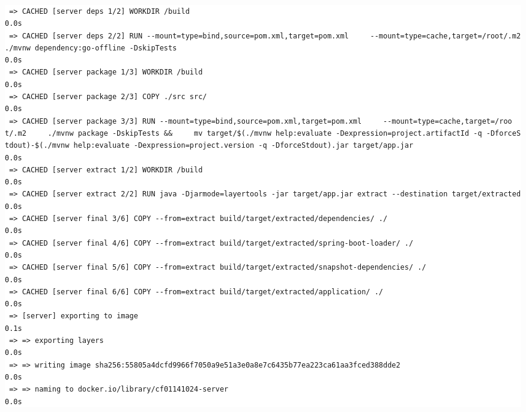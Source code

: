 ``` shell
 => CACHED [server deps 1/2] WORKDIR /build                                                                                                                                                                                                                                                                                                                                  0.0s
 => CACHED [server deps 2/2] RUN --mount=type=bind,source=pom.xml,target=pom.xml     --mount=type=cache,target=/root/.m2     ./mvnw dependency:go-offline -DskipTests                                                                                                                                                                                                        0.0s
 => CACHED [server package 1/3] WORKDIR /build                                                                                                                                                                                                                                                                                                                               0.0s
 => CACHED [server package 2/3] COPY ./src src/                                                                                                                                                                                                                                                                                                                              0.0s
 => CACHED [server package 3/3] RUN --mount=type=bind,source=pom.xml,target=pom.xml     --mount=type=cache,target=/root/.m2     ./mvnw package -DskipTests &&     mv target/$(./mvnw help:evaluate -Dexpression=project.artifactId -q -DforceStdout)-$(./mvnw help:evaluate -Dexpression=project.version -q -DforceStdout).jar target/app.jar                                0.0s
 => CACHED [server extract 1/2] WORKDIR /build                                                                                                                                                                                                                                                                                                                               0.0s
 => CACHED [server extract 2/2] RUN java -Djarmode=layertools -jar target/app.jar extract --destination target/extracted                                                                                                                                                                                                                                                     0.0s
 => CACHED [server final 3/6] COPY --from=extract build/target/extracted/dependencies/ ./                                                                                                                                                                                                                                                                                    0.0s
 => CACHED [server final 4/6] COPY --from=extract build/target/extracted/spring-boot-loader/ ./                                                                                                                                                                                                                                                                              0.0s
 => CACHED [server final 5/6] COPY --from=extract build/target/extracted/snapshot-dependencies/ ./                                                                                                                                                                                                                                                                           0.0s
 => CACHED [server final 6/6] COPY --from=extract build/target/extracted/application/ ./                                                                                                                                                                                                                                                                                     0.0s
 => [server] exporting to image                                                                                                                                                                                                                                                                                                                                              0.1s
 => => exporting layers                                                                                                                                                                                                                                                                                                                                                      0.0s
 => => writing image sha256:55805a4dcfd9966f7050a9e51a3e0a8e7c6435b77ea223ca61aa3fced388dde2                                                                                                                                                                                                                                                                                 0.0s
 => => naming to docker.io/library/cf01141024-server                                                                                                                                                                                                                                                                                                                         0.0s
```